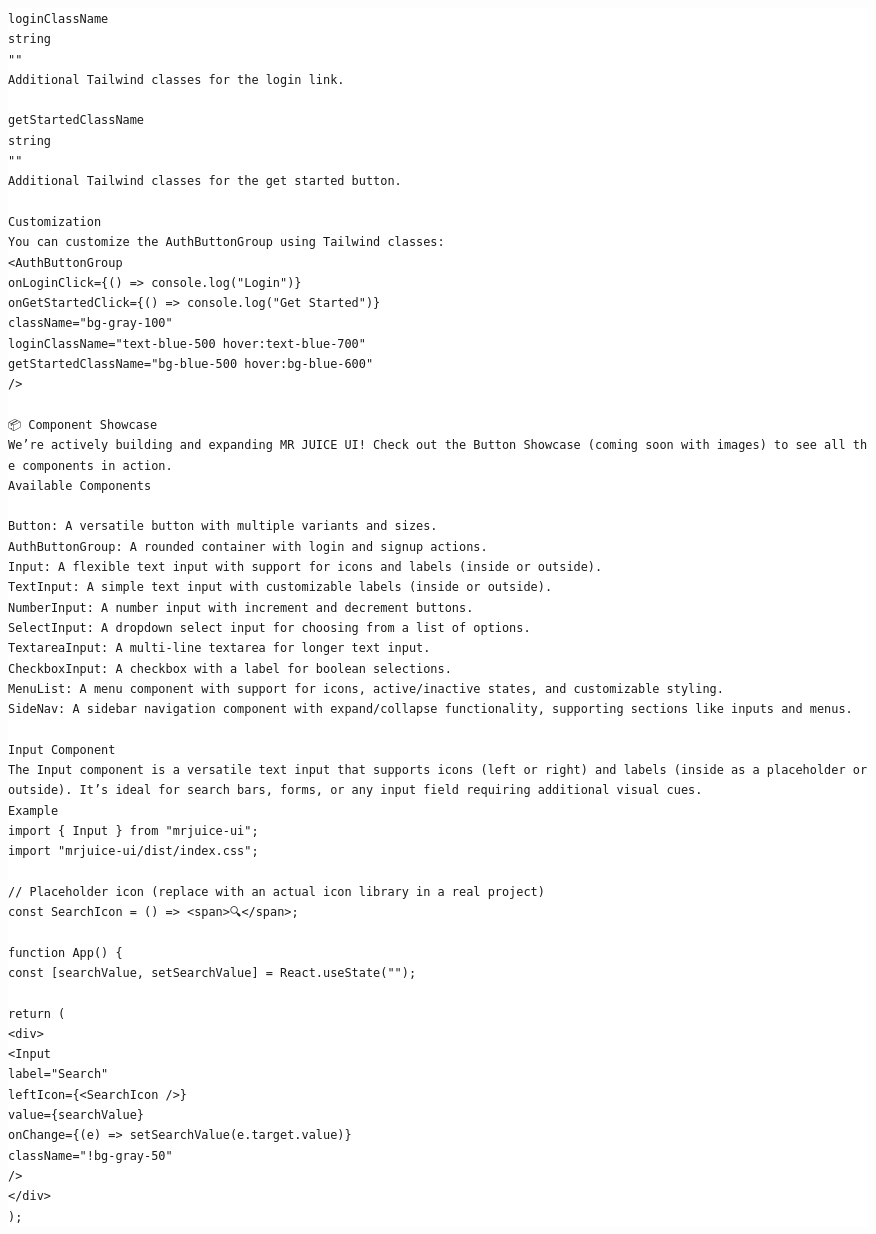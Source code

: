 ```
loginClassName
string
""
Additional Tailwind classes for the login link.

getStartedClassName
string
""
Additional Tailwind classes for the get started button.

Customization
You can customize the AuthButtonGroup using Tailwind classes:
<AuthButtonGroup
onLoginClick={() => console.log("Login")}
onGetStartedClick={() => console.log("Get Started")}
className="bg-gray-100"
loginClassName="text-blue-500 hover:text-blue-700"
getStartedClassName="bg-blue-500 hover:bg-blue-600"
/>

📦 Component Showcase
We’re actively building and expanding MR JUICE UI! Check out the Button Showcase (coming soon with images) to see all the components in action.
Available Components

Button: A versatile button with multiple variants and sizes.
AuthButtonGroup: A rounded container with login and signup actions.
Input: A flexible text input with support for icons and labels (inside or outside).
TextInput: A simple text input with customizable labels (inside or outside).
NumberInput: A number input with increment and decrement buttons.
SelectInput: A dropdown select input for choosing from a list of options.
TextareaInput: A multi-line textarea for longer text input.
CheckboxInput: A checkbox with a label for boolean selections.
MenuList: A menu component with support for icons, active/inactive states, and customizable styling.
SideNav: A sidebar navigation component with expand/collapse functionality, supporting sections like inputs and menus.

Input Component
The Input component is a versatile text input that supports icons (left or right) and labels (inside as a placeholder or outside). It’s ideal for search bars, forms, or any input field requiring additional visual cues.
Example
import { Input } from "mrjuice-ui";
import "mrjuice-ui/dist/index.css";

// Placeholder icon (replace with an actual icon library in a real project)
const SearchIcon = () => <span>🔍</span>;

function App() {
const [searchValue, setSearchValue] = React.useState("");

return (
<div>
<Input
label="Search"
leftIcon={<SearchIcon />}
value={searchValue}
onChange={(e) => setSearchValue(e.target.value)}
className="!bg-gray-50"
/>
</div>
);
```
